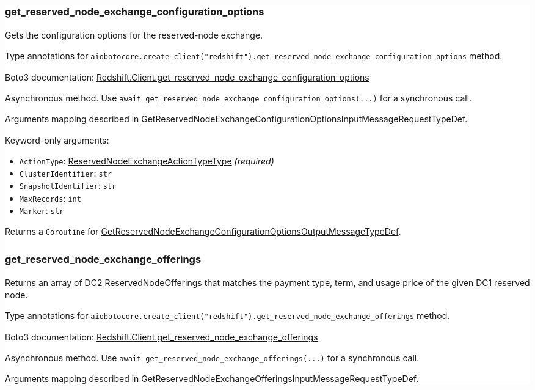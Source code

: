 ### get_reserved_node_exchange_configuration_options

Gets the configuration options for the reserved-node exchange.

Type annotations for
`aiobotocore.create_client("redshift").get_reserved_node_exchange_configuration_options`
method.

Boto3 documentation:
[Redshift.Client.get_reserved_node_exchange_configuration_options](https://boto3.amazonaws.com/v1/documentation/api/latest/reference/services/redshift.html#Redshift.Client.get_reserved_node_exchange_configuration_options)

Asynchronous method. Use
`await get_reserved_node_exchange_configuration_options(...)` for a synchronous
call.

Arguments mapping described in
[GetReservedNodeExchangeConfigurationOptionsInputMessageRequestTypeDef](./type_defs.md#getreservednodeexchangeconfigurationoptionsinputmessagerequesttypedef).

Keyword-only arguments:

- `ActionType`:
  [ReservedNodeExchangeActionTypeType](./literals.md#reservednodeexchangeactiontypetype)
  *(required)*
- `ClusterIdentifier`: `str`
- `SnapshotIdentifier`: `str`
- `MaxRecords`: `int`
- `Marker`: `str`

Returns a `Coroutine` for
[GetReservedNodeExchangeConfigurationOptionsOutputMessageTypeDef](./type_defs.md#getreservednodeexchangeconfigurationoptionsoutputmessagetypedef).

<a id="get_reserved_node_exchange_offerings"></a>

### get_reserved_node_exchange_offerings

Returns an array of DC2 ReservedNodeOfferings that matches the payment type,
term, and usage price of the given DC1 reserved node.

Type annotations for
`aiobotocore.create_client("redshift").get_reserved_node_exchange_offerings`
method.

Boto3 documentation:
[Redshift.Client.get_reserved_node_exchange_offerings](https://boto3.amazonaws.com/v1/documentation/api/latest/reference/services/redshift.html#Redshift.Client.get_reserved_node_exchange_offerings)

Asynchronous method. Use `await get_reserved_node_exchange_offerings(...)` for
a synchronous call.

Arguments mapping described in
[GetReservedNodeExchangeOfferingsInputMessageRequestTypeDef](./type_defs.md#getreservednodeexchangeofferingsinputmessagerequesttypedef).
